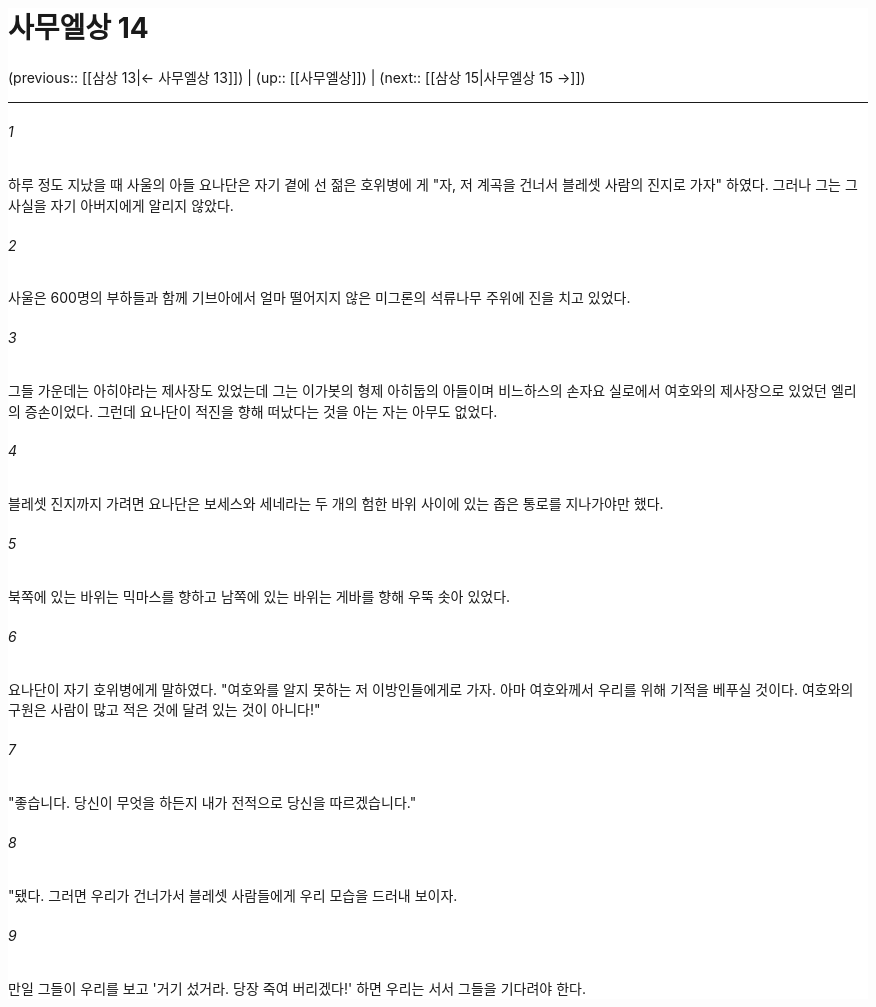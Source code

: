 # 사무엘상 14

(previous:: [[삼상 13|← 사무엘상 13]]) | (up:: [[사무엘상]]) | (next:: [[삼상 15|사무엘상 15 →]])

***




###### 1 

하루 정도 지났을 때 사울의 아들 요나단은 자기 곁에 선 젊은 호위병에 게 "자, 저 계곡을 건너서 블레셋 사람의 진지로 가자" 하였다. 그러나 그는 그 사실을 자기 아버지에게 알리지 않았다. 



###### 2 

사울은 600명의 부하들과 함께 기브아에서 얼마 떨어지지 않은 미그론의 석류나무 주위에 진을 치고 있었다. 



###### 3 

그들 가운데는 아히야라는 제사장도 있었는데 그는 이가봇의 형제 아히둡의 아들이며 비느하스의 손자요 실로에서 여호와의 제사장으로 있었던 엘리의 증손이었다. 그런데 요나단이 적진을 향해 떠났다는 것을 아는 자는 아무도 없었다. 



###### 4 

블레셋 진지까지 가려면 요나단은 보세스와 세네라는 두 개의 험한 바위 사이에 있는 좁은 통로를 지나가야만 했다. 



###### 5 

북쪽에 있는 바위는 믹마스를 향하고 남쪽에 있는 바위는 게바를 향해 우뚝 솟아 있었다. 



###### 6 

요나단이 자기 호위병에게 말하였다. "여호와를 알지 못하는 저 이방인들에게로 가자. 아마 여호와께서 우리를 위해 기적을 베푸실 것이다. 여호와의 구원은 사람이 많고 적은 것에 달려 있는 것이 아니다!" 



###### 7 

"좋습니다. 당신이 무엇을 하든지 내가 전적으로 당신을 따르겠습니다." 



###### 8 

"됐다. 그러면 우리가 건너가서 블레셋 사람들에게 우리 모습을 드러내 보이자. 



###### 9 

만일 그들이 우리를 보고 '거기 섰거라. 당장 죽여 버리겠다!' 하면 우리는 서서 그들을 기다려야 한다. 


